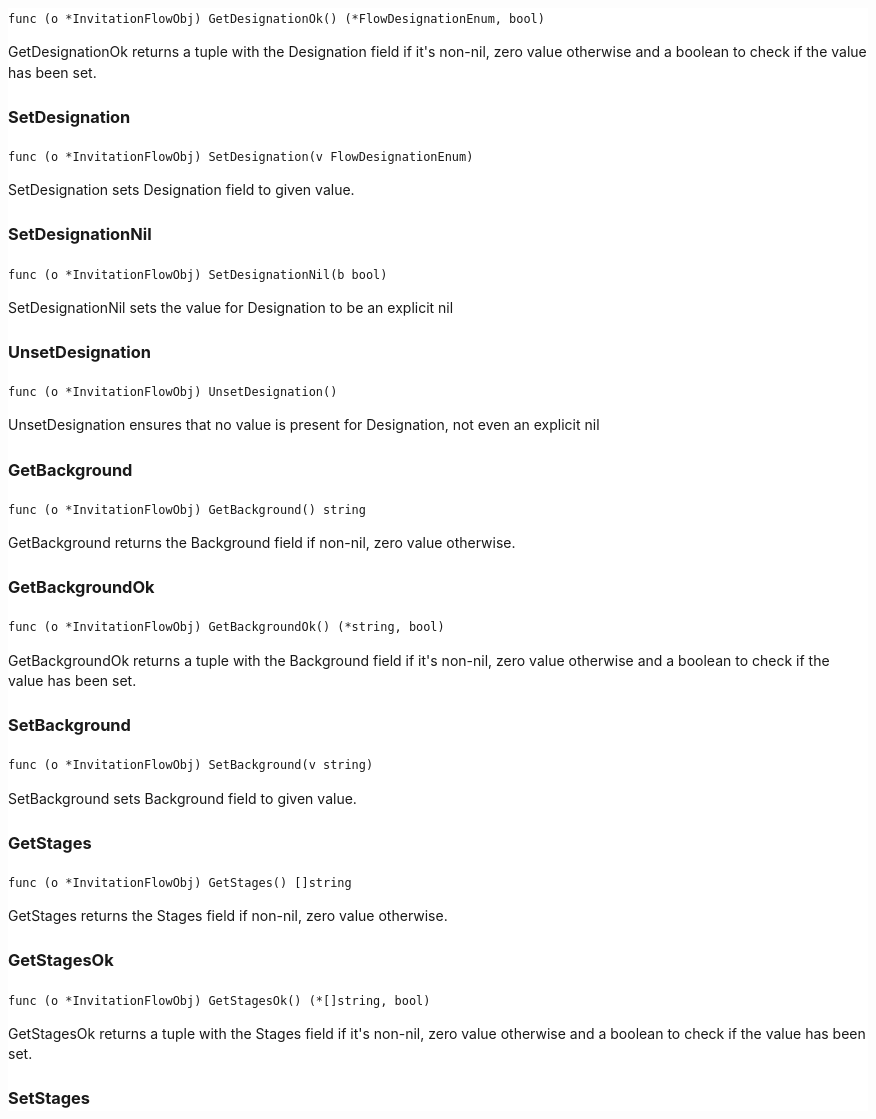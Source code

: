 `func (o *InvitationFlowObj) GetDesignationOk() (*FlowDesignationEnum, bool)`

GetDesignationOk returns a tuple with the Designation field if it's non-nil, zero value otherwise
and a boolean to check if the value has been set.

### SetDesignation

`func (o *InvitationFlowObj) SetDesignation(v FlowDesignationEnum)`

SetDesignation sets Designation field to given value.


### SetDesignationNil

`func (o *InvitationFlowObj) SetDesignationNil(b bool)`

 SetDesignationNil sets the value for Designation to be an explicit nil

### UnsetDesignation
`func (o *InvitationFlowObj) UnsetDesignation()`

UnsetDesignation ensures that no value is present for Designation, not even an explicit nil
### GetBackground

`func (o *InvitationFlowObj) GetBackground() string`

GetBackground returns the Background field if non-nil, zero value otherwise.

### GetBackgroundOk

`func (o *InvitationFlowObj) GetBackgroundOk() (*string, bool)`

GetBackgroundOk returns a tuple with the Background field if it's non-nil, zero value otherwise
and a boolean to check if the value has been set.

### SetBackground

`func (o *InvitationFlowObj) SetBackground(v string)`

SetBackground sets Background field to given value.


### GetStages

`func (o *InvitationFlowObj) GetStages() []string`

GetStages returns the Stages field if non-nil, zero value otherwise.

### GetStagesOk

`func (o *InvitationFlowObj) GetStagesOk() (*[]string, bool)`

GetStagesOk returns a tuple with the Stages field if it's non-nil, zero value otherwise
and a boolean to check if the value has been set.

### SetStages
